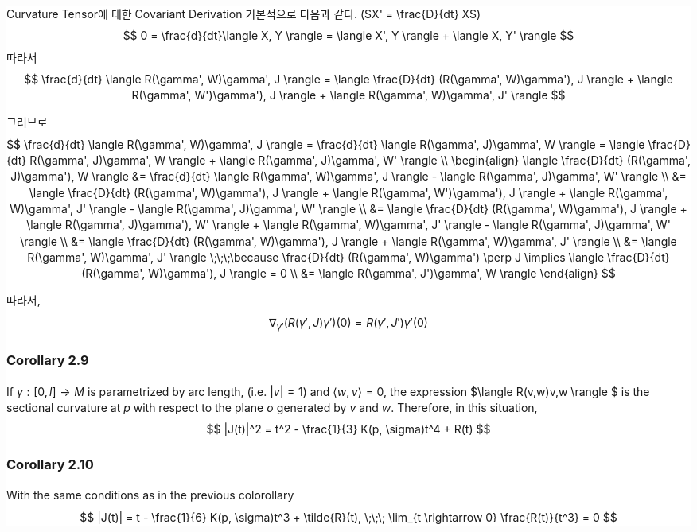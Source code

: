 Curvature Tensor에 대한 Covariant Derivation
기본적으로 다음과 같다. ($X' = \frac{D}{dt} X$)
$$
0 = \frac{d}{dt}\langle X, Y \rangle = \langle X', Y \rangle + \langle X, Y' \rangle 
$$
따라서
$$
\frac{d}{dt} \langle R(\gamma', W)\gamma', J \rangle = \langle \frac{D}{dt} (R(\gamma', W)\gamma'), J \rangle + \langle R(\gamma', W')\gamma'), J \rangle + \langle R(\gamma', W)\gamma', J' \rangle
$$

그러므로
$$
\frac{d}{dt} \langle R(\gamma', W)\gamma', J \rangle = \frac{d}{dt} \langle R(\gamma', J)\gamma', W \rangle = \langle \frac{D}{dt} R(\gamma', J)\gamma', W \rangle + \langle R(\gamma', J)\gamma', W' \rangle \\
\begin{align}
\langle \frac{D}{dt} (R(\gamma', J)\gamma'), W \rangle &= \frac{d}{dt} \langle R(\gamma', W)\gamma', J \rangle - \langle R(\gamma', J)\gamma', W' \rangle \\
&= \langle \frac{D}{dt} (R(\gamma', W)\gamma'), J \rangle + \langle R(\gamma', W')\gamma'), J \rangle + \langle R(\gamma', W)\gamma', J' \rangle - \langle R(\gamma', J)\gamma', W' \rangle \\
&= \langle \frac{D}{dt} (R(\gamma', W)\gamma'), J \rangle + \langle R(\gamma', J)\gamma'), W' \rangle + \langle R(\gamma', W)\gamma', J' \rangle - \langle R(\gamma', J)\gamma', W' \rangle \\
&= \langle \frac{D}{dt} (R(\gamma', W)\gamma'), J \rangle + \langle R(\gamma', W)\gamma', J' \rangle \\
&= \langle R(\gamma', W)\gamma', J' \rangle \;\;\;\because \frac{D}{dt} (R(\gamma', W)\gamma') \perp J \implies \langle \frac{D}{dt} (R(\gamma', W)\gamma'), J \rangle = 0 \\
&= \langle R(\gamma', J')\gamma', W \rangle
\end{align}
$$

따라서,
$$
\nabla_{\gamma'} (R(\gamma', J) \gamma')(0) = R(\gamma', J')\gamma'(0)
$$

### Corollary 2.9
If $\gamma:[0, l] \rightarrow M$ is parametrized by arc length, (i.e. $|v|=1$) and $\langle w, v \rangle = 0$, the expression $\langle R(v,w)v,w \rangle $ is the sectional curvature at $p$ with respect to the plane $\sigma$ generated by $v$ and $w$. Therefore, in this situation,
$$
|J(t)|^2 = t^2 - \frac{1}{3} K(p, \sigma)t^4 + R(t)
$$

### Corollary 2.10
With the same conditions as in the previous colorollary
$$
|J(t)| = t - \frac{1}{6} K(p, \sigma)t^3 + \tilde{R}(t), \;\;\; \lim_{t \rightarrow 0} \frac{R(t)}{t^3} = 0
$$

